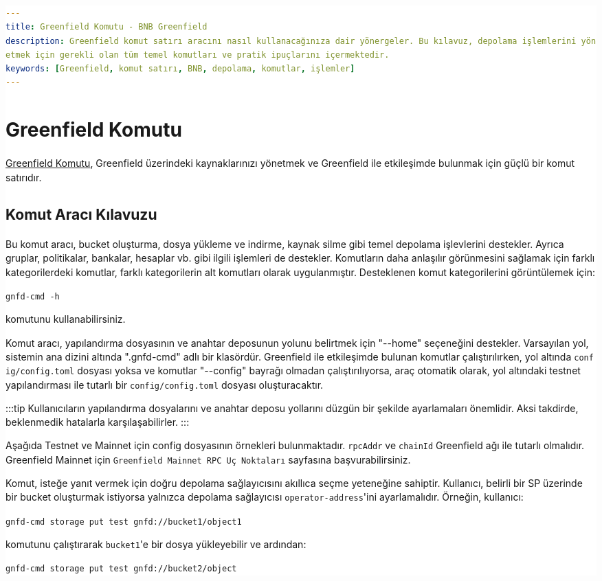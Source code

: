 ```yaml
---
title: Greenfield Komutu - BNB Greenfield
description: Greenfield komut satırı aracını nasıl kullanacağınıza dair yönergeler. Bu kılavuz, depolama işlemlerini yönetmek için gerekli olan tüm temel komutları ve pratik ipuçlarını içermektedir.
keywords: [Greenfield, komut satırı, BNB, depolama, komutlar, işlemler]
---
```


# Greenfield Komutu

[Greenfield Komutu](https://github.com/bnb-chain/greenfield-cmd), Greenfield üzerindeki kaynaklarınızı yönetmek ve Greenfield ile etkileşimde bulunmak için güçlü bir komut satırıdır.

## Komut Aracı Kılavuzu

Bu komut aracı, bucket oluşturma, dosya yükleme ve indirme, kaynak silme gibi temel depolama işlevlerini destekler. Ayrıca gruplar, politikalar, bankalar, hesaplar vb. gibi ilgili işlemleri de destekler. Komutların daha anlaşılır görünmesini sağlamak için farklı kategorilerdeki komutlar, farklı kategorilerin alt komutları olarak uygulanmıştır. Desteklenen komut kategorilerini görüntülemek için:

```shell
gnfd-cmd -h
```

komutunu kullanabilirsiniz.

Komut aracı, yapılandırma dosyasının ve anahtar deposunun yolunu belirtmek için "--home" seçeneğini destekler. Varsayılan yol, sistemin ana dizini altında ".gnfd-cmd" adlı bir klasördür. Greenfield ile etkileşimde bulunan komutlar çalıştırılırken, yol altında `config/config.toml` dosyası yoksa ve komutlar "--config" bayrağı olmadan çalıştırılıyorsa, araç otomatik olarak, yol altındaki testnet yapılandırması ile tutarlı bir `config/config.toml` dosyası oluşturacaktır.

:::tip
Kullanıcıların yapılandırma dosyalarını ve anahtar deposu yollarını düzgün bir şekilde ayarlamaları önemlidir. Aksi takdirde, beklenmedik hatalarla karşılaşabilirler.
:::

Aşağıda Testnet ve Mainnet için config dosyasının örnekleri bulunmaktadır. `rpcAddr` ve `chainId` Greenfield ağı ile tutarlı olmalıdır. Greenfield Mainnet için `Greenfield Mainnet RPC Uç Noktaları` sayfasına başvurabilirsiniz. 

Komut, isteğe yanıt vermek için doğru depolama sağlayıcısını akıllıca seçme yeteneğine sahiptir. Kullanıcı, belirli bir SP üzerinde bir bucket oluşturmak istiyorsa yalnızca depolama sağlayıcısı `operator-address`'ini ayarlamalıdır. Örneğin, kullanıcı:

```shell
gnfd-cmd storage put test gnfd://bucket1/object1
```

komutunu çalıştırarak `bucket1`'e bir dosya yükleyebilir ve ardından:

```shell
gnfd-cmd storage put test gnfd://bucket2/object
```
